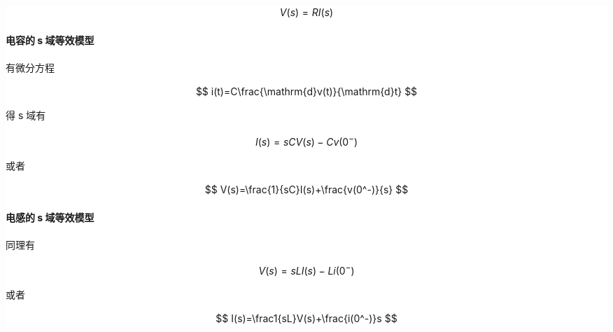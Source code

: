 $$V(s)=RI(s)
$$

#### 电容的 s 域等效模型

有微分方程

$$
i(t)=C\frac{\mathrm{d}v(t)}{\mathrm{d}t}
$$

得 s 域有

$$
I(s)=sCV(s)-Cv(0^-)
$$

或者

$$
V(s)=\frac{1}{sC}I(s)+\frac{v(0^-)}{s}
$$

#### 电感的 s 域等效模型

同理有

$$
V(s)=sLI(s)-Li(0^{-})
$$

或者

$$
I(s)=\frac1{sL}V(s)+\frac{i(0^-)}s
$$
